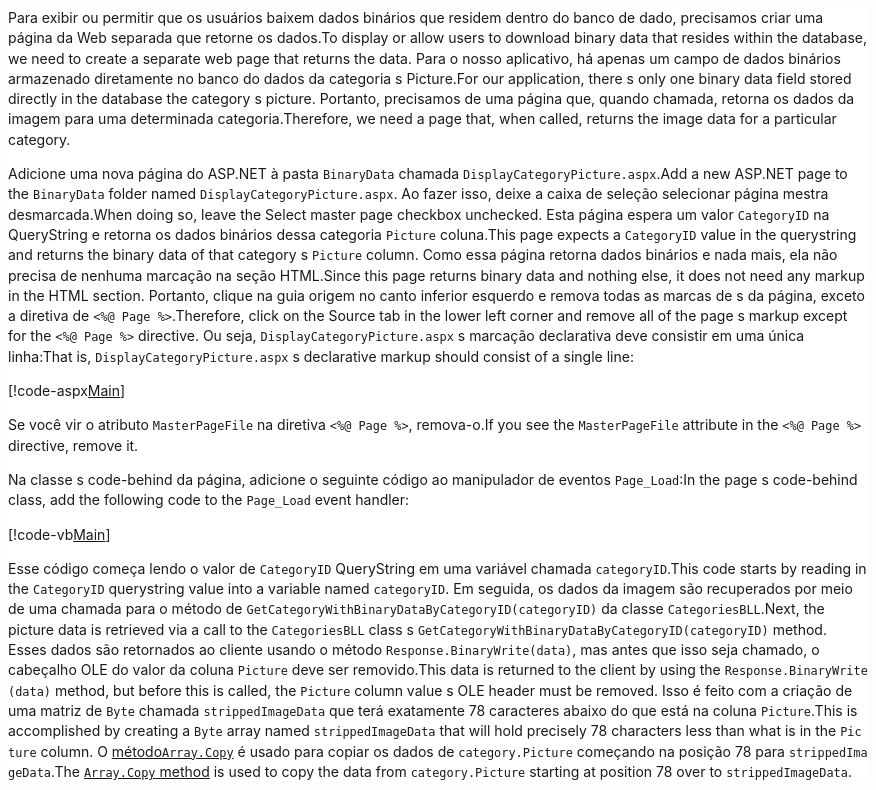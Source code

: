 <span data-ttu-id="ac5e7-202">Para exibir ou permitir que os usuários baixem dados binários que residem dentro do banco de dado, precisamos criar uma página da Web separada que retorne os dados.</span><span class="sxs-lookup"><span data-stu-id="ac5e7-202">To display or allow users to download binary data that resides within the database, we need to create a separate web page that returns the data.</span></span> <span data-ttu-id="ac5e7-203">Para o nosso aplicativo, há apenas um campo de dados binários armazenado diretamente no banco do dados da categoria s Picture.</span><span class="sxs-lookup"><span data-stu-id="ac5e7-203">For our application, there s only one binary data field stored directly in the database the category s picture.</span></span> <span data-ttu-id="ac5e7-204">Portanto, precisamos de uma página que, quando chamada, retorna os dados da imagem para uma determinada categoria.</span><span class="sxs-lookup"><span data-stu-id="ac5e7-204">Therefore, we need a page that, when called, returns the image data for a particular category.</span></span>

<span data-ttu-id="ac5e7-205">Adicione uma nova página do ASP.NET à pasta `BinaryData` chamada `DisplayCategoryPicture.aspx`.</span><span class="sxs-lookup"><span data-stu-id="ac5e7-205">Add a new ASP.NET page to the `BinaryData` folder named `DisplayCategoryPicture.aspx`.</span></span> <span data-ttu-id="ac5e7-206">Ao fazer isso, deixe a caixa de seleção selecionar página mestra desmarcada.</span><span class="sxs-lookup"><span data-stu-id="ac5e7-206">When doing so, leave the Select master page checkbox unchecked.</span></span> <span data-ttu-id="ac5e7-207">Esta página espera um valor `CategoryID` na QueryString e retorna os dados binários dessa categoria `Picture` coluna.</span><span class="sxs-lookup"><span data-stu-id="ac5e7-207">This page expects a `CategoryID` value in the querystring and returns the binary data of that category s `Picture` column.</span></span> <span data-ttu-id="ac5e7-208">Como essa página retorna dados binários e nada mais, ela não precisa de nenhuma marcação na seção HTML.</span><span class="sxs-lookup"><span data-stu-id="ac5e7-208">Since this page returns binary data and nothing else, it does not need any markup in the HTML section.</span></span> <span data-ttu-id="ac5e7-209">Portanto, clique na guia origem no canto inferior esquerdo e remova todas as marcas de s da página, exceto a diretiva de `<%@ Page %>`.</span><span class="sxs-lookup"><span data-stu-id="ac5e7-209">Therefore, click on the Source tab in the lower left corner and remove all of the page s markup except for the `<%@ Page %>` directive.</span></span> <span data-ttu-id="ac5e7-210">Ou seja, `DisplayCategoryPicture.aspx` s marcação declarativa deve consistir em uma única linha:</span><span class="sxs-lookup"><span data-stu-id="ac5e7-210">That is, `DisplayCategoryPicture.aspx` s declarative markup should consist of a single line:</span></span>

[!code-aspx[Main](displaying-binary-data-in-the-data-web-controls-vb/samples/sample5.aspx)]

<span data-ttu-id="ac5e7-211">Se você vir o atributo `MasterPageFile` na diretiva `<%@ Page %>`, remova-o.</span><span class="sxs-lookup"><span data-stu-id="ac5e7-211">If you see the `MasterPageFile` attribute in the `<%@ Page %>` directive, remove it.</span></span>

<span data-ttu-id="ac5e7-212">Na classe s code-behind da página, adicione o seguinte código ao manipulador de eventos `Page_Load`:</span><span class="sxs-lookup"><span data-stu-id="ac5e7-212">In the page s code-behind class, add the following code to the `Page_Load` event handler:</span></span>

[!code-vb[Main](displaying-binary-data-in-the-data-web-controls-vb/samples/sample6.vb)]

<span data-ttu-id="ac5e7-213">Esse código começa lendo o valor de `CategoryID` QueryString em uma variável chamada `categoryID`.</span><span class="sxs-lookup"><span data-stu-id="ac5e7-213">This code starts by reading in the `CategoryID` querystring value into a variable named `categoryID`.</span></span> <span data-ttu-id="ac5e7-214">Em seguida, os dados da imagem são recuperados por meio de uma chamada para o método de `GetCategoryWithBinaryDataByCategoryID(categoryID)` da classe `CategoriesBLL`.</span><span class="sxs-lookup"><span data-stu-id="ac5e7-214">Next, the picture data is retrieved via a call to the `CategoriesBLL` class s `GetCategoryWithBinaryDataByCategoryID(categoryID)` method.</span></span> <span data-ttu-id="ac5e7-215">Esses dados são retornados ao cliente usando o método `Response.BinaryWrite(data)`, mas antes que isso seja chamado, o cabeçalho OLE do valor da coluna `Picture` deve ser removido.</span><span class="sxs-lookup"><span data-stu-id="ac5e7-215">This data is returned to the client by using the `Response.BinaryWrite(data)` method, but before this is called, the `Picture` column value s OLE header must be removed.</span></span> <span data-ttu-id="ac5e7-216">Isso é feito com a criação de uma matriz de `Byte` chamada `strippedImageData` que terá exatamente 78 caracteres abaixo do que está na coluna `Picture`.</span><span class="sxs-lookup"><span data-stu-id="ac5e7-216">This is accomplished by creating a `Byte` array named `strippedImageData` that will hold precisely 78 characters less than what is in the `Picture` column.</span></span> <span data-ttu-id="ac5e7-217">O [método`Array.Copy`](https://msdn.microsoft.com/library/z50k9bft.aspx) é usado para copiar os dados de `category.Picture` começando na posição 78 para `strippedImageData`.</span><span class="sxs-lookup"><span data-stu-id="ac5e7-217">The [`Array.Copy` method](https://msdn.microsoft.com/library/z50k9bft.aspx) is used to copy the data from `category.Picture` starting at position 78 over to `strippedImageData`.</span></span>
